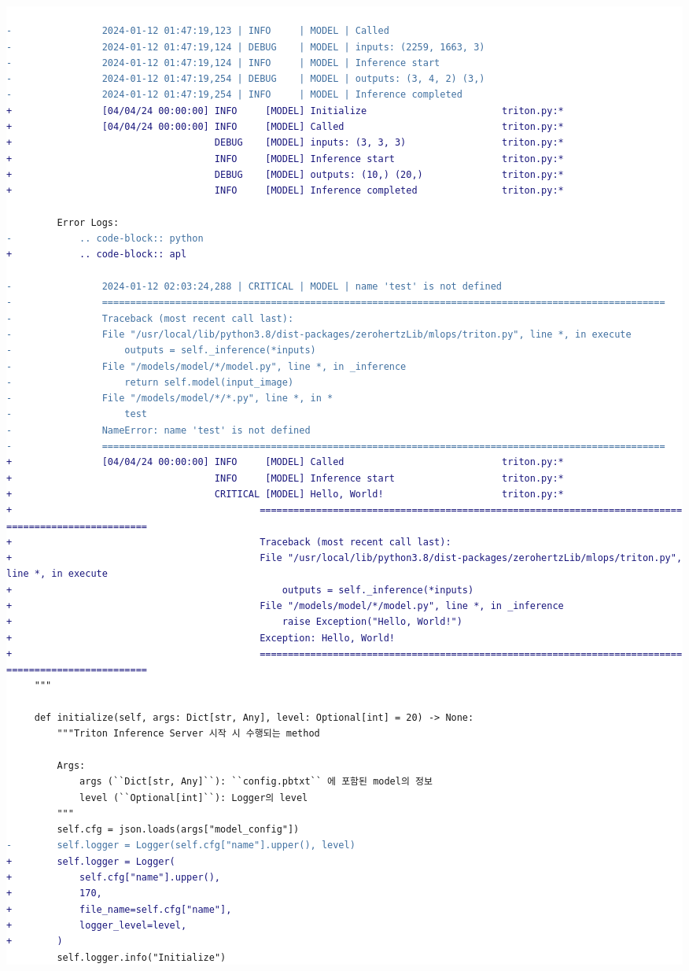 ```diff
 
-                2024-01-12 01:47:19,123 | INFO     | MODEL | Called
-                2024-01-12 01:47:19,124 | DEBUG    | MODEL | inputs: (2259, 1663, 3)
-                2024-01-12 01:47:19,124 | INFO     | MODEL | Inference start
-                2024-01-12 01:47:19,254 | DEBUG    | MODEL | outputs: (3, 4, 2) (3,)
-                2024-01-12 01:47:19,254 | INFO     | MODEL | Inference completed
+                [04/04/24 00:00:00] INFO     [MODEL] Initialize                        triton.py:*
+                [04/04/24 00:00:00] INFO     [MODEL] Called                            triton.py:*
+                                    DEBUG    [MODEL] inputs: (3, 3, 3)                 triton.py:*
+                                    INFO     [MODEL] Inference start                   triton.py:*
+                                    DEBUG    [MODEL] outputs: (10,) (20,)              triton.py:*
+                                    INFO     [MODEL] Inference completed               triton.py:*
 
         Error Logs:
-            .. code-block:: python
+            .. code-block:: apl
 
-                2024-01-12 02:03:24,288 | CRITICAL | MODEL | name 'test' is not defined
-                ====================================================================================================
-                Traceback (most recent call last):
-                File "/usr/local/lib/python3.8/dist-packages/zerohertzLib/mlops/triton.py", line *, in execute
-                    outputs = self._inference(*inputs)
-                File "/models/model/*/model.py", line *, in _inference
-                    return self.model(input_image)
-                File "/models/model/*/*.py", line *, in *
-                    test
-                NameError: name 'test' is not defined
-                ====================================================================================================
+                [04/04/24 00:00:00] INFO     [MODEL] Called                            triton.py:*
+                                    INFO     [MODEL] Inference start                   triton.py:*
+                                    CRITICAL [MODEL] Hello, World!                     triton.py:*
+                                            ====================================================================================================
+                                            Traceback (most recent call last):
+                                            File "/usr/local/lib/python3.8/dist-packages/zerohertzLib/mlops/triton.py", line *, in execute
+                                                outputs = self._inference(*inputs)
+                                            File "/models/model/*/model.py", line *, in _inference
+                                                raise Exception("Hello, World!")
+                                            Exception: Hello, World!
+                                            ====================================================================================================
     """
 
     def initialize(self, args: Dict[str, Any], level: Optional[int] = 20) -> None:
         """Triton Inference Server 시작 시 수행되는 method
 
         Args:
             args (``Dict[str, Any]``): ``config.pbtxt`` 에 포함된 model의 정보
             level (``Optional[int]``): Logger의 level
         """
         self.cfg = json.loads(args["model_config"])
-        self.logger = Logger(self.cfg["name"].upper(), level)
+        self.logger = Logger(
+            self.cfg["name"].upper(),
+            170,
+            file_name=self.cfg["name"],
+            logger_level=level,
+        )
         self.logger.info("Initialize")
```